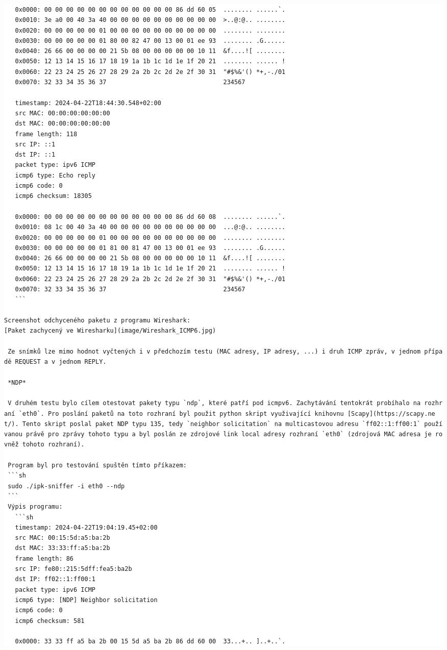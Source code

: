    ```
      0x0000: 00 00 00 00 00 00 00 00 00 00 00 00 86 dd 60 05  ........ ......`.
      0x0010: 3e a0 00 40 3a 40 00 00 00 00 00 00 00 00 00 00  >..@:@.. ........
      0x0020: 00 00 00 00 00 01 00 00 00 00 00 00 00 00 00 00  ........ ........
      0x0030: 00 00 00 00 00 01 80 00 82 47 00 13 00 01 ee 93  ........ .G......
      0x0040: 26 66 00 00 00 00 21 5b 08 00 00 00 00 00 10 11  &f....![ ........
      0x0050: 12 13 14 15 16 17 18 19 1a 1b 1c 1d 1e 1f 20 21  ........ ...... !
      0x0060: 22 23 24 25 26 27 28 29 2a 2b 2c 2d 2e 2f 30 31  "#$%&'() *+,-./01
      0x0070: 32 33 34 35 36 37                                234567

      timestamp: 2024-04-22T18:44:30.548+02:00
      src MAC: 00:00:00:00:00:00
      dst MAC: 00:00:00:00:00:00
      frame length: 118
      src IP: ::1
      dst IP: ::1
      packet type: ipv6 ICMP
      icmp6 type: Echo reply
      icmp6 code: 0
      icmp6 checksum: 18305

      0x0000: 00 00 00 00 00 00 00 00 00 00 00 00 86 dd 60 08  ........ ......`.
      0x0010: 08 1c 00 40 3a 40 00 00 00 00 00 00 00 00 00 00  ...@:@.. ........
      0x0020: 00 00 00 00 00 01 00 00 00 00 00 00 00 00 00 00  ........ ........
      0x0030: 00 00 00 00 00 01 81 00 81 47 00 13 00 01 ee 93  ........ .G......
      0x0040: 26 66 00 00 00 00 21 5b 08 00 00 00 00 00 10 11  &f....![ ........
      0x0050: 12 13 14 15 16 17 18 19 1a 1b 1c 1d 1e 1f 20 21  ........ ...... !
      0x0060: 22 23 24 25 26 27 28 29 2a 2b 2c 2d 2e 2f 30 31  "#$%&'() *+,-./01
      0x0070: 32 33 34 35 36 37                                234567
      ```

   Screenshot odchyceného paketu z programu Wireshark:
   [Paket zachycený ve Wiresharku](image/Wireshark_ICMP6.jpg)

    Ze snímků lze mimo hodnot vyčtených i v předchozím testu (MAC adresy, IP adresy, ...) i druh ICMP zpráv, v jednom případě REQUEST a v jednom REPLY.

    *NDP*

    V druhém testu bylo cílem otestovat pakety typu `ndp`, které patří pod icmpv6. Zachytávání tentokrát probíhalo na rozhraní `eth0`. Pro poslání paketů na toto rozhraní byl použit python skript využivající knihovnu [Scapy](https://scapy.net/). Tento skript poslal paket NDP typu 135, tedy `neighbor solicitation` na multicastovou adresu `ff02::1:ff00:1` používanou právě pro zprávy tohoto typu a byl poslán ze zdrojové link local adresy rozhraní `eth0` (zdrojová MAC adresa je rovněž tohoto rozhraní).

    Program byl pro testování spuštěn tímto příkazem:
    ```sh
    sudo ./ipk-sniffer -i eth0 --ndp
    ```
    Výpis programu:
      ```sh
      timestamp: 2024-04-22T19:04:19.45+02:00
      src MAC: 00:15:5d:a5:ba:2b
      dst MAC: 33:33:ff:a5:ba:2b
      frame length: 86
      src IP: fe80::215:5dff:fea5:ba2b
      dst IP: ff02::1:ff00:1
      packet type: ipv6 ICMP
      icmp6 type: [NDP] Neighbor solicitation
      icmp6 code: 0
      icmp6 checksum: 581

      0x0000: 33 33 ff a5 ba 2b 00 15 5d a5 ba 2b 86 dd 60 00  33...+.. ]..+..`.
   ```